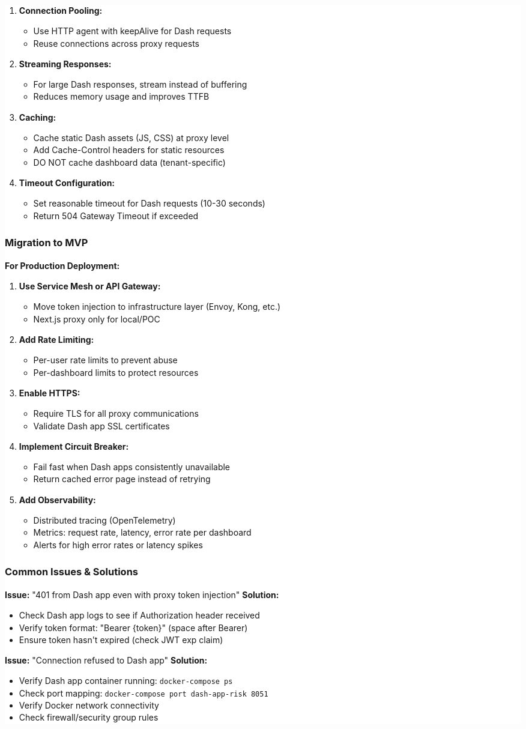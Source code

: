 1. **Connection Pooling:**
   - Use HTTP agent with keepAlive for Dash requests
   - Reuse connections across proxy requests

2. **Streaming Responses:**
   - For large Dash responses, stream instead of buffering
   - Reduces memory usage and improves TTFB

3. **Caching:**
   - Cache static Dash assets (JS, CSS) at proxy level
   - Add Cache-Control headers for static resources
   - DO NOT cache dashboard data (tenant-specific)

4. **Timeout Configuration:**
   - Set reasonable timeout for Dash requests (10-30 seconds)
   - Return 504 Gateway Timeout if exceeded

### Migration to MVP

**For Production Deployment:**

1. **Use Service Mesh or API Gateway:**
   - Move token injection to infrastructure layer (Envoy, Kong, etc.)
   - Next.js proxy only for local/POC

2. **Add Rate Limiting:**
   - Per-user rate limits to prevent abuse
   - Per-dashboard limits to protect resources

3. **Enable HTTPS:**
   - Require TLS for all proxy communications
   - Validate Dash app SSL certificates

4. **Implement Circuit Breaker:**
   - Fail fast when Dash apps consistently unavailable
   - Return cached error page instead of retrying

5. **Add Observability:**
   - Distributed tracing (OpenTelemetry)
   - Metrics: request rate, latency, error rate per dashboard
   - Alerts for high error rates or latency spikes

### Common Issues & Solutions

**Issue:** "401 from Dash app even with proxy token injection"
**Solution:**
- Check Dash app logs to see if Authorization header received
- Verify token format: "Bearer {token}" (space after Bearer)
- Ensure token hasn't expired (check JWT exp claim)

**Issue:** "Connection refused to Dash app"
**Solution:**
- Verify Dash app container running: `docker-compose ps`
- Check port mapping: `docker-compose port dash-app-risk 8051`
- Verify Docker network connectivity
- Check firewall/security group rules
